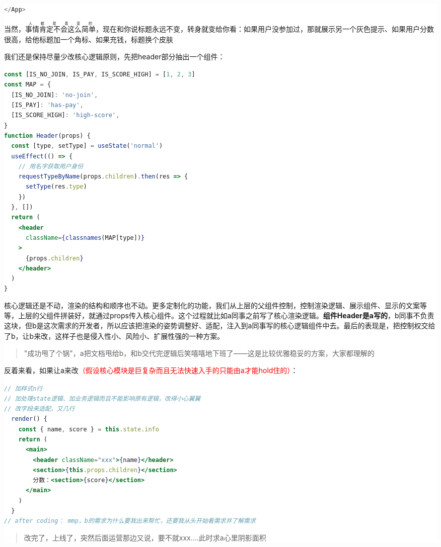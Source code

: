 ```jsx
</App>
```
当然，<ruby>事情肯定不会这么简单<rt>人都是善变的</rt></ruby>，现在和你说标题永远不变，转身就变给你看：如果用户没参加过，那就展示另一个灰色提示、如果用户分数很高，给他标题加一个角标、如果充钱，标题换个皮肤

我们还是保持尽量少改核心逻辑原则，先把header部分抽出一个组件：
```jsx
const [IS_NO_JOIN, IS_PAY, IS_SCORE_HIGH] = [1, 2, 3]
const MAP = {
  [IS_NO_JOIN]: 'no-join',
  [IS_PAY]: 'has-pay',
  [IS_SCORE_HIGH]: 'high-score',
}
function Header(props) {
  const [type, setType] = useState('normal')
  useEffect(() => {
    // 用名字获取用户身份
    requestTypeByName(props.children).then(res => {
      setType(res.type)
    })
  }, [])
  return (
    <header
      className={classnames(MAP[type])}
    >
      {props.children}
    </header>
  )
}
```

核心逻辑还是不动，渲染的结构和顺序也不动。更多定制化的功能，我们从上层的父组件控制，控制渲染逻辑、展示组件、显示的文案等等，上层的父组件拼装好，就通过props传入核心组件。这个过程就比如a同事之前写了核心渲染逻辑。**组件Header是a写的**，b同事不负责这块，但b是这次需求的开发者，所以应该把渲染的姿势调整好、适配，注入到a同事写的核心逻辑组件中去。最后的表现是，把控制权交给了b，让b来改，这样子也是侵入性小、风险小、扩展性强的一种方案。

> "成功甩了个锅"，a把文档甩给b，和b交代完逻辑后笑嘻嘻地下班了——这是比较优雅稳妥的方案，大家都理解的

反着来看，如果让a来改<span style="color:#f00">（假设核心模块是巨复杂而且无法快速入手的只能由a才能hold住的）</span>：
```jsx
// 加样式n行
// 加处理state逻辑、加业务逻辑而且不能影响原有逻辑，改得小心翼翼
// 改字段来适配，又几行
  render() {
    const { name, score } = this.state.info
    return (
      <main>
        <header className="xxx">{name}</header>
        <section>{this.props.children}</section>
        分数：<section>{score}</section>
      </main>
    )
  }
// after coding： mmp，b的需求为什么要我出来帮忙，还要我从头开始看需求并了解需求
```
> 改完了，上线了，突然后面运营那边又说，要不就xxx....此时求a心里阴影面积


  [USER]: [